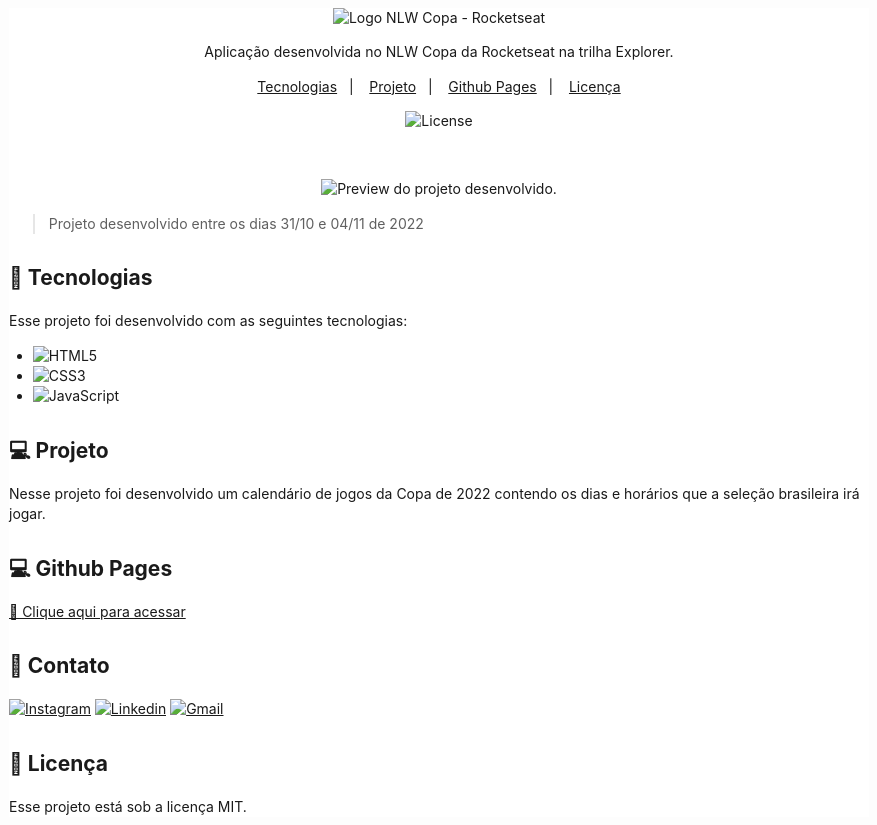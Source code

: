 <p align="center">
  <img alt="Logo NLW Copa - Rocketseat" src="https://i.imgur.com/5rorhdF.png" width="200px" />
</p> 
  
<p align="center">
Aplicação desenvolvida no NLW Copa da Rocketseat na trilha Explorer.
</p>

<p align="center">
  <a href="#-tecnologias">Tecnologias</a>&nbsp;&nbsp;&nbsp;|&nbsp;&nbsp;&nbsp;
  <a href="#-projeto">Projeto</a>&nbsp;&nbsp;&nbsp;|&nbsp;&nbsp;&nbsp;
  <a href="#-github-pages">Github Pages</a>&nbsp;&nbsp;&nbsp;|&nbsp;&nbsp;&nbsp;
  <a href="#memo-licença">Licença</a>
</p>

<p align="center">
  <img alt="License" src="https://img.shields.io/static/v1?label=license&message=MIT&color=49AA26&labelColor=000000">
</p>

<br>

<p align="center">
  <img alt="Preview do projeto desenvolvido." src="./.github/preview.png" width="80%">
</p>

> Projeto desenvolvido entre os dias 31/10 e 04/11 de 2022

## **🚀 Tecnologias**

Esse projeto foi desenvolvido com as seguintes tecnologias:

- ![HTML5](https://img.shields.io/badge/html5-%23E34F26.svg?style=for-the-badge&logo=html5&logoColor=white)
- ![CSS3](https://img.shields.io/badge/css3-%231572B6.svg?style=for-the-badge&logo=css3&logoColor=white)
- ![JavaScript](https://img.shields.io/badge/javascript-%23323330.svg?style=for-the-badge&logo=javascript&logoColor=%23F7DF1E)


## 💻 Projeto

Nesse projeto foi desenvolvido um calendário de jogos da Copa de 2022 contendo os dias e horários que a seleção brasileira irá jogar.

## 💻 Github Pages
[🔗 Clique aqui para acessar](https://jhessfrois.github.io/nlw-copa-explorer/)

## **🤍 Contato**

[<img src='https://img.shields.io/badge/Instagram-E4405F?style=for-the-badge&logo=instagram&logoColor=white' alt='Instagram' height='30'>](https://www.instagram.com/jhessfrois.tech)
[<img src='https://img.shields.io/badge/LinkedIn-0077B5?style=for-the-badge&logo=linkedin&logoColor=white' alt='Linkedin' height='30'>](https://www.linkedin.com/in/jhessfrois/)
[<img src='https://img.shields.io/badge/Gmail-D14836?style=for-the-badge&logo=gmail&logoColor=white' alt='Gmail' height='30'>](jhessfsantos@gmail.com)

## 📝 Licença

Esse projeto está sob a licença MIT.
